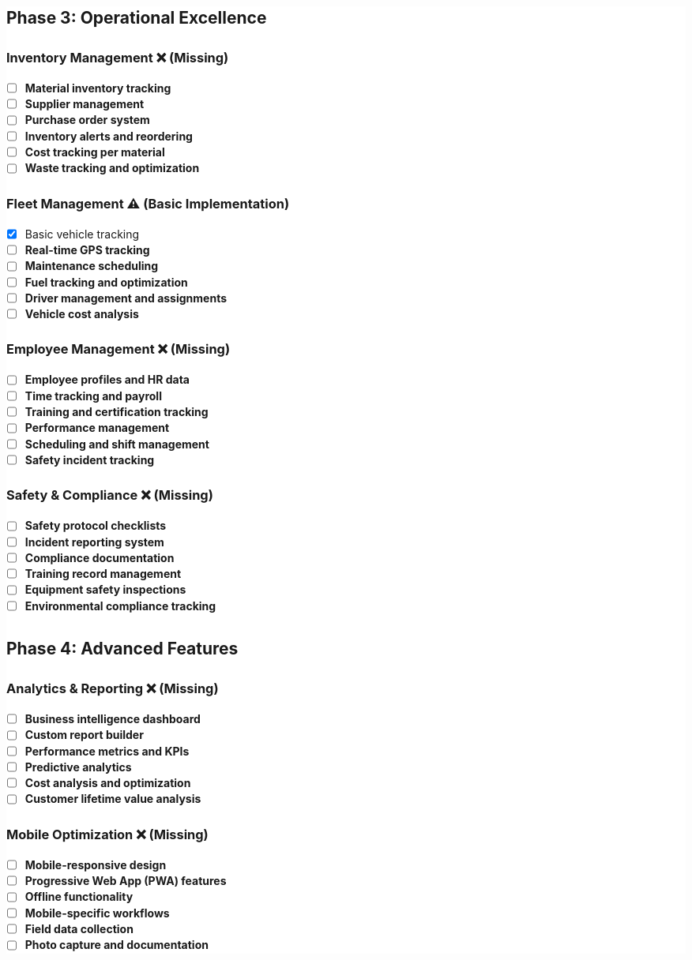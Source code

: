 ## Phase 3: Operational Excellence

### Inventory Management ❌ (Missing)
- [ ] **Material inventory tracking**
- [ ] **Supplier management**
- [ ] **Purchase order system**
- [ ] **Inventory alerts and reordering**
- [ ] **Cost tracking per material**
- [ ] **Waste tracking and optimization**

### Fleet Management ⚠️ (Basic Implementation)
- [x] Basic vehicle tracking
- [ ] **Real-time GPS tracking**
- [ ] **Maintenance scheduling**
- [ ] **Fuel tracking and optimization**
- [ ] **Driver management and assignments**
- [ ] **Vehicle cost analysis**

### Employee Management ❌ (Missing)
- [ ] **Employee profiles and HR data**
- [ ] **Time tracking and payroll**
- [ ] **Training and certification tracking**
- [ ] **Performance management**
- [ ] **Scheduling and shift management**
- [ ] **Safety incident tracking**

### Safety & Compliance ❌ (Missing)
- [ ] **Safety protocol checklists**
- [ ] **Incident reporting system**
- [ ] **Compliance documentation**
- [ ] **Training record management**
- [ ] **Equipment safety inspections**
- [ ] **Environmental compliance tracking**

## Phase 4: Advanced Features

### Analytics & Reporting ❌ (Missing)
- [ ] **Business intelligence dashboard**
- [ ] **Custom report builder**
- [ ] **Performance metrics and KPIs**
- [ ] **Predictive analytics**
- [ ] **Cost analysis and optimization**
- [ ] **Customer lifetime value analysis**

### Mobile Optimization ❌ (Missing)
- [ ] **Mobile-responsive design**
- [ ] **Progressive Web App (PWA) features**
- [ ] **Offline functionality**
- [ ] **Mobile-specific workflows**
- [ ] **Field data collection**
- [ ] **Photo capture and documentation**
